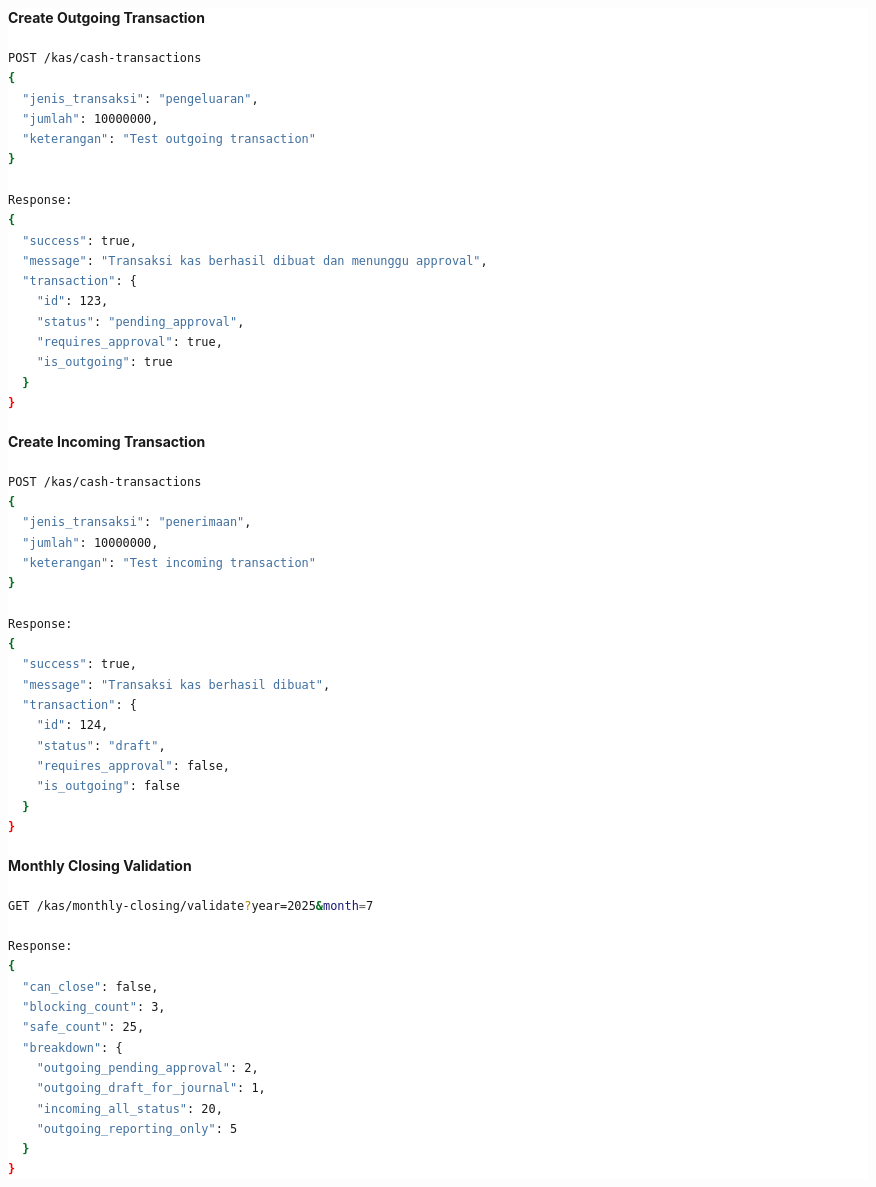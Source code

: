 #### Create Outgoing Transaction
```bash
POST /kas/cash-transactions
{
  "jenis_transaksi": "pengeluaran",
  "jumlah": 10000000,
  "keterangan": "Test outgoing transaction"
}

Response:
{
  "success": true,
  "message": "Transaksi kas berhasil dibuat dan menunggu approval",
  "transaction": {
    "id": 123,
    "status": "pending_approval",
    "requires_approval": true,
    "is_outgoing": true
  }
}
```

#### Create Incoming Transaction
```bash
POST /kas/cash-transactions
{
  "jenis_transaksi": "penerimaan", 
  "jumlah": 10000000,
  "keterangan": "Test incoming transaction"
}

Response:
{
  "success": true,
  "message": "Transaksi kas berhasil dibuat",
  "transaction": {
    "id": 124,
    "status": "draft",
    "requires_approval": false,
    "is_outgoing": false
  }
}
```

#### Monthly Closing Validation
```bash
GET /kas/monthly-closing/validate?year=2025&month=7

Response:
{
  "can_close": false,
  "blocking_count": 3,
  "safe_count": 25,
  "breakdown": {
    "outgoing_pending_approval": 2,
    "outgoing_draft_for_journal": 1,
    "incoming_all_status": 20,
    "outgoing_reporting_only": 5
  }
}
```
